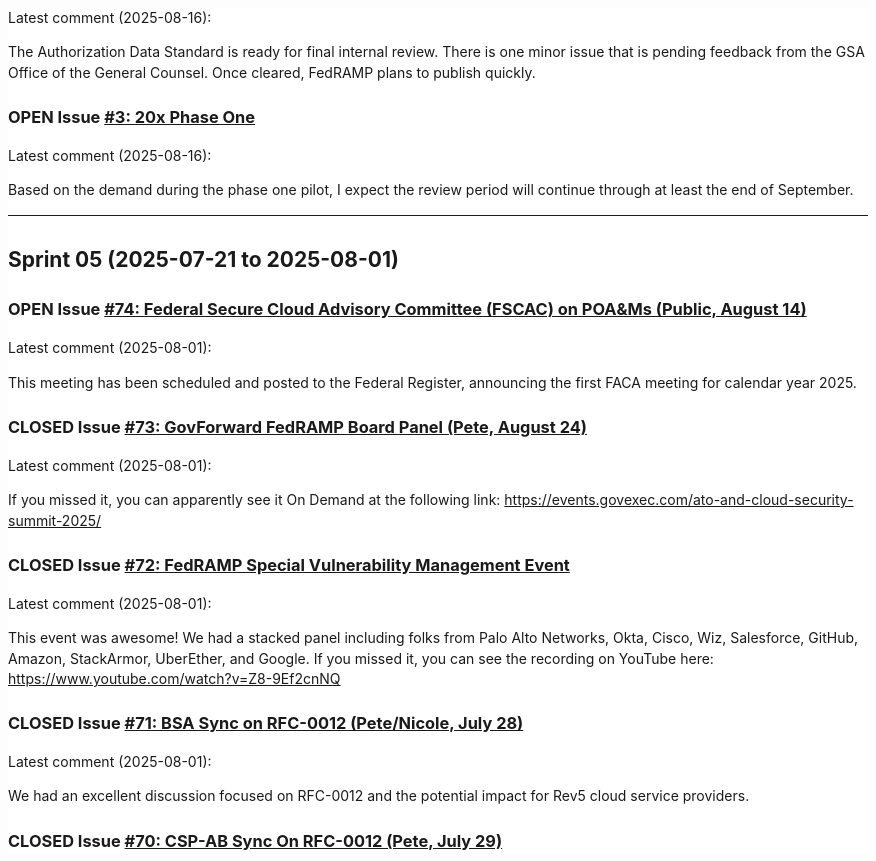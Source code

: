 Latest comment (2025-08-16):

The Authorization Data Standard is ready for final internal review. There is one minor issue that is pending feedback from the GSA Office of the General Counsel. Once cleared, FedRAMP plans to publish quickly.

### OPEN Issue [#3: 20x Phase One](https://github.com/FedRAMP/roadmap/issues/3)

Latest comment (2025-08-16):

Based on the demand during the phase one pilot, I expect the review period will continue through at least the end of September.

---

## Sprint 05 (2025-07-21 to 2025-08-01)

### OPEN Issue [#74: Federal Secure Cloud Advisory Committee (FSCAC) on POA&Ms (Public, August 14)](https://github.com/FedRAMP/roadmap/issues/74)

Latest comment (2025-08-01):

This meeting has been scheduled and posted to the Federal Register, announcing the first FACA meeting for calendar year 2025.

### CLOSED Issue [#73: GovForward FedRAMP Board Panel (Pete, August 24)](https://github.com/FedRAMP/roadmap/issues/73)

Latest comment (2025-08-01):

If you missed it, you can apparently see it On Demand at the following link: https://events.govexec.com/ato-and-cloud-security-summit-2025/

### CLOSED Issue [#72: FedRAMP Special Vulnerability Management Event](https://github.com/FedRAMP/roadmap/issues/72)

Latest comment (2025-08-01):

This event was awesome! We had a stacked panel including folks from Palo Alto Networks, Okta, Cisco, Wiz, Salesforce, GitHub, Amazon, StackArmor, UberEther, and Google. If you missed it, you can see the recording on YouTube here: https://www.youtube.com/watch?v=Z8-9Ef2cnNQ

### CLOSED Issue [#71: BSA Sync on RFC-0012 (Pete/Nicole, July 28)](https://github.com/FedRAMP/roadmap/issues/71)

Latest comment (2025-08-01):

We had an excellent discussion focused on RFC-0012 and the potential impact for Rev5 cloud service providers.

### CLOSED Issue [#70: CSP-AB Sync On RFC-0012 (Pete, July 29)](https://github.com/FedRAMP/roadmap/issues/70)
